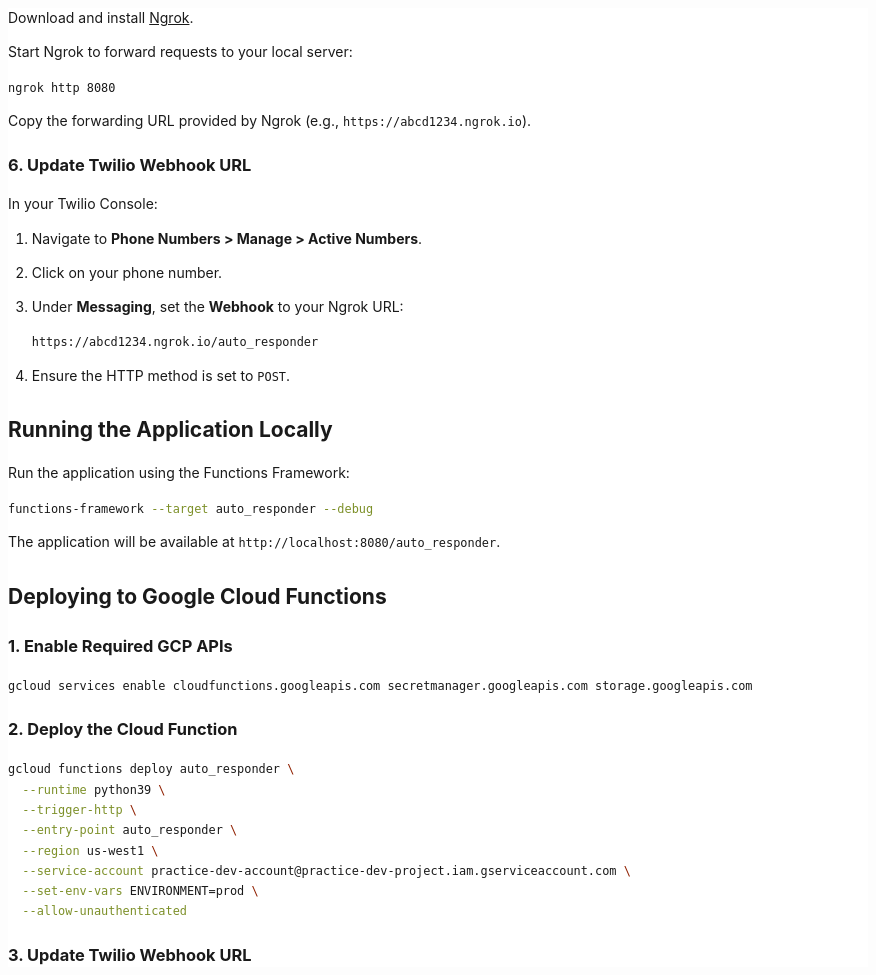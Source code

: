 Download and install [Ngrok](https://ngrok.com/).

Start Ngrok to forward requests to your local server:

```bash
ngrok http 8080
```

Copy the forwarding URL provided by Ngrok (e.g., `https://abcd1234.ngrok.io`).

### 6. Update Twilio Webhook URL

In your Twilio Console:

1. Navigate to **Phone Numbers > Manage > Active Numbers**.
2. Click on your phone number.
3. Under **Messaging**, set the **Webhook** to your Ngrok URL:

   ```
   https://abcd1234.ngrok.io/auto_responder
   ```

4. Ensure the HTTP method is set to `POST`.

## Running the Application Locally

Run the application using the Functions Framework:

```bash
functions-framework --target auto_responder --debug
```

The application will be available at `http://localhost:8080/auto_responder`.

## Deploying to Google Cloud Functions

### 1. Enable Required GCP APIs

```bash
gcloud services enable cloudfunctions.googleapis.com secretmanager.googleapis.com storage.googleapis.com
```

### 2. Deploy the Cloud Function

```bash
gcloud functions deploy auto_responder \
  --runtime python39 \
  --trigger-http \
  --entry-point auto_responder \
  --region us-west1 \
  --service-account practice-dev-account@practice-dev-project.iam.gserviceaccount.com \
  --set-env-vars ENVIRONMENT=prod \
  --allow-unauthenticated
```

### 3. Update Twilio Webhook URL
